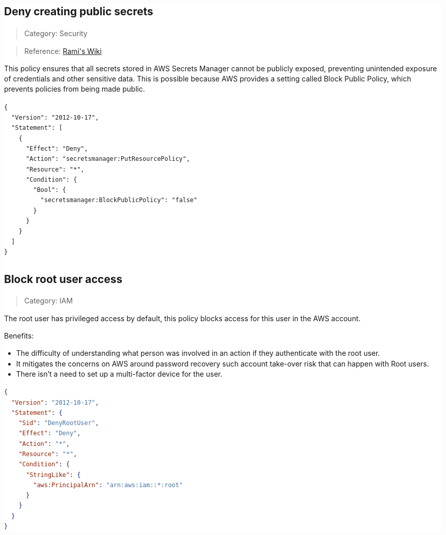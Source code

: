 ## Deny creating public secrets
> Category: Security

> Reference: [Rami's Wiki](https://rami.wiki/scps/)

This policy ensures that all secrets stored in AWS Secrets Manager cannot be publicly exposed, preventing unintended exposure of credentials and other sensitive data. This is possible because AWS provides a setting called Block Public Policy, which prevents policies from being made public.

```
{
  "Version": "2012-10-17",
  "Statement": [
    {
      "Effect": "Deny",
      "Action": "secretsmanager:PutResourcePolicy",
      "Resource": "*",
      "Condition": {
        "Bool": {
          "secretsmanager:BlockPublicPolicy": "false"
        }
      }
    }
  ]
}

```

## Block root user access
> Category: IAM

The root user has privileged access by default, this policy blocks access for this user in the AWS account.

Benefits:

- The difficulty of understanding what person was involved in an action if they authenticate with the root user.
- It mitigates the concerns on AWS around password recovery such account take-over risk that can happen with Root users.
- There isn’t a need to set up a multi-factor device for the user.

```json
{
  "Version": "2012-10-17",
  "Statement": {
    "Sid": "DenyRootUser",
    "Effect": "Deny",
    "Action": "*",
    "Resource": "*",
    "Condition": {
      "StringLike": {
        "aws:PrincipalArn": "arn:aws:iam::*:root"
      }
    }
  }
}
```

